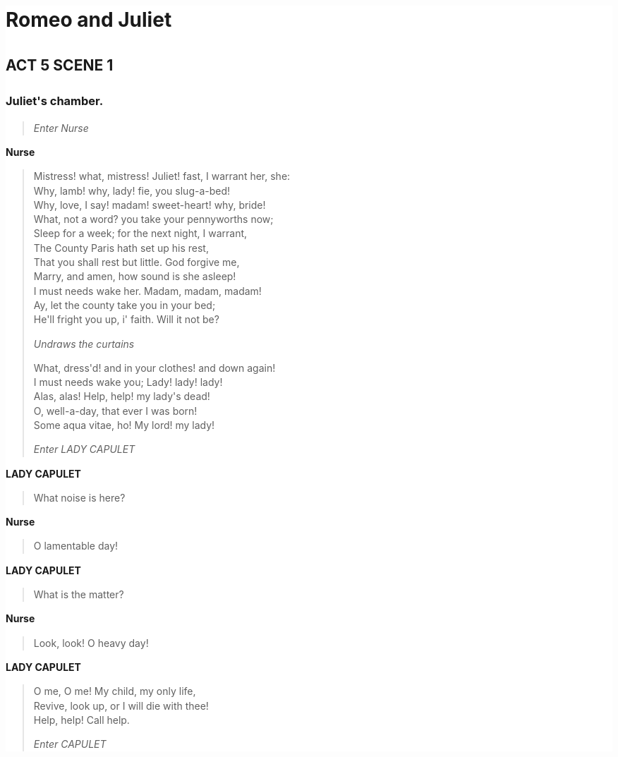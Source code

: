 # Romeo and Juliet 
## ACT 5 SCENE 1
### Juliet's chamber.

> _Enter Nurse_

**Nurse**

> Mistress! what, mistress! Juliet! fast, I warrant her, she:  
> Why, lamb! why, lady! fie, you slug-a-bed!  
> Why, love, I say! madam! sweet-heart! why, bride!  
> What, not a word? you take your pennyworths now;  
> Sleep for a week; for the next night, I warrant,  
> The County Paris hath set up his rest,  
> That you shall rest but little. God forgive me,  
> Marry, and amen, how sound is she asleep!  
> I must needs wake her. Madam, madam, madam!  
> Ay, let the county take you in your bed;  
> He'll fright you up, i' faith. Will it not be?  
> 
> _Undraws the curtains_
> 
> What, dress'd! and in your clothes! and down again!  
> I must needs wake you; Lady! lady! lady!  
> Alas, alas! Help, help! my lady's dead!  
> O, well-a-day, that ever I was born!  
> Some aqua vitae, ho! My lord! my lady!  
> 
> _Enter LADY CAPULET_

**LADY CAPULET**

> What noise is here?  

**Nurse**

> O lamentable day!  

**LADY CAPULET**

> What is the matter?  

**Nurse**

> Look, look! O heavy day!  

**LADY CAPULET**

> O me, O me! My child, my only life,  
> Revive, look up, or I will die with thee!  
> Help, help! Call help.  
> 
> _Enter CAPULET_
